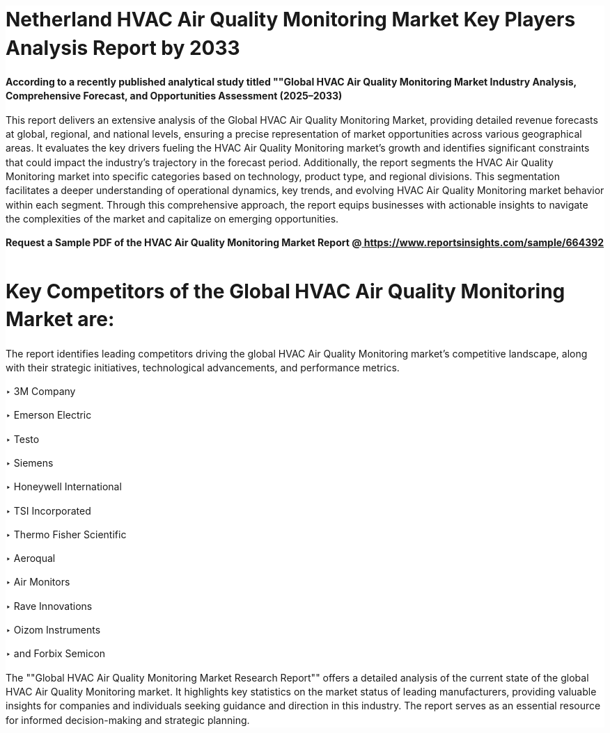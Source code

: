 # Netherland HVAC Air Quality Monitoring Market Key Players Analysis Report by 2033

<strong>According to a recently published analytical study titled ""Global HVAC Air Quality Monitoring Market Industry Analysis, Comprehensive Forecast, and Opportunities Assessment (2025–2033)</strong>

 This report delivers an extensive analysis of the Global HVAC Air Quality Monitoring Market, providing detailed revenue forecasts at global, regional, and national levels, ensuring a precise representation of market opportunities across various geographical areas. It evaluates the key drivers fueling the HVAC Air Quality Monitoring market’s growth and identifies significant constraints that could impact the industry’s trajectory in the forecast period. Additionally, the report segments the HVAC Air Quality Monitoring market into specific categories based on technology, product type, and regional divisions. This segmentation facilitates a deeper understanding of operational dynamics, key trends, and evolving HVAC Air Quality Monitoring market behavior within each segment. Through this comprehensive approach, the report equips businesses with actionable insights to navigate the complexities of the market and capitalize on emerging opportunities.

<strong>Request a Sample PDF of the HVAC Air Quality Monitoring Market Report </strong><strong>@<a href=https://www.reportsinsights.com/sample/664392> https://www.reportsinsights.com/sample/664392</a></strong></font>

# <strong>Key Competitors of the Global HVAC Air Quality Monitoring Market are:</strong>

The report identifies leading competitors driving the global HVAC Air Quality Monitoring market’s competitive landscape, along with their strategic initiatives, technological advancements, and performance metrics.

‣ 3M Company

‣ Emerson Electric

‣ Testo

‣ Siemens

‣ Honeywell International

‣ TSI Incorporated

‣ Thermo Fisher Scientific

‣ Aeroqual

‣ Air Monitors

‣ Rave Innovations

‣ Oizom Instruments

‣ and Forbix Semicon

The ""Global HVAC Air Quality Monitoring Market Research Report"" offers a detailed analysis of the current state of the global HVAC Air Quality Monitoring market. It highlights key statistics on the market status of leading manufacturers, providing valuable insights for companies and individuals seeking guidance and direction in this industry. The report serves as an essential resource for informed decision-making and strategic planning.
